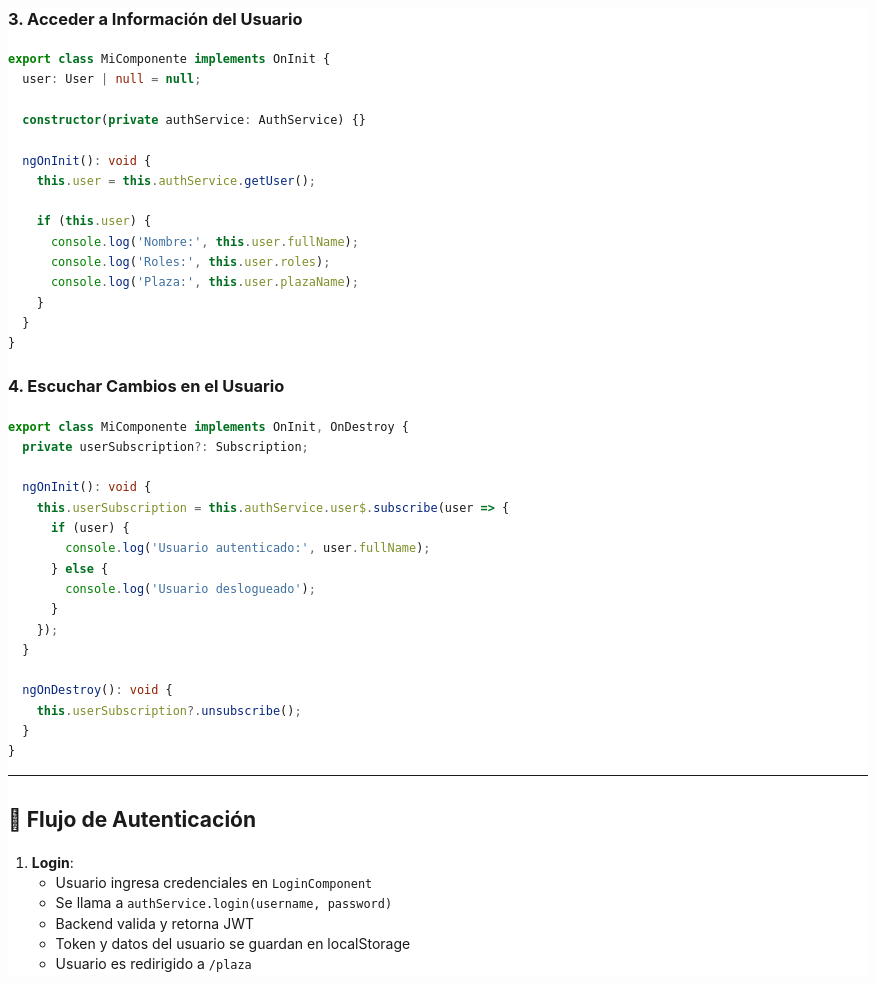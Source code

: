 ### 3. Acceder a Información del Usuario

```typescript
export class MiComponente implements OnInit {
  user: User | null = null;

  constructor(private authService: AuthService) {}

  ngOnInit(): void {
    this.user = this.authService.getUser();
    
    if (this.user) {
      console.log('Nombre:', this.user.fullName);
      console.log('Roles:', this.user.roles);
      console.log('Plaza:', this.user.plazaName);
    }
  }
}
```

### 4. Escuchar Cambios en el Usuario

```typescript
export class MiComponente implements OnInit, OnDestroy {
  private userSubscription?: Subscription;

  ngOnInit(): void {
    this.userSubscription = this.authService.user$.subscribe(user => {
      if (user) {
        console.log('Usuario autenticado:', user.fullName);
      } else {
        console.log('Usuario deslogueado');
      }
    });
  }

  ngOnDestroy(): void {
    this.userSubscription?.unsubscribe();
  }
}
```

---

## 🔐 Flujo de Autenticación

1. **Login**:
   - Usuario ingresa credenciales en `LoginComponent`
   - Se llama a `authService.login(username, password)`
   - Backend valida y retorna JWT
   - Token y datos del usuario se guardan en localStorage
   - Usuario es redirigido a `/plaza`
